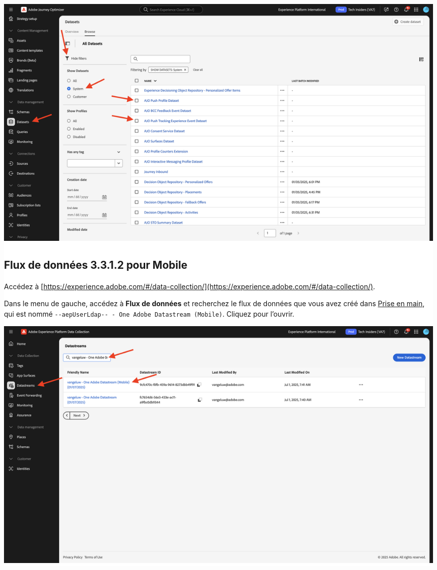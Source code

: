![Ingestion des données](./images/menudsjo1.png)

## Flux de données 3.3.1.2 pour Mobile

Accédez à [https://experience.adobe.com/#/data-collection/](https://experience.adobe.com/#/data-collection/).

Dans le menu de gauche, accédez à **Flux de données** et recherchez le flux de données que vous avez créé dans [Prise en main](./../../../../modules/getting-started/gettingstarted/ex2.md), qui est nommé `--aepUserLdap-- - One Adobe Datastream (Mobile)`. Cliquez pour l’ouvrir.

![Flux de données](./images/edgeconfig1a.png)
